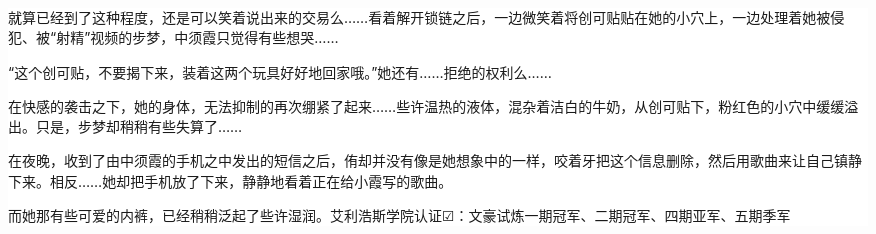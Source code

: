 就算已经到了这种程度，还是可以笑着说出来的交易么……看着解开锁链之后，一边微笑着将创可贴贴在她的小穴上，一边处理着她被侵犯、被“射精”视频的步梦，中须霞只觉得有些想哭……

“这个创可贴，不要揭下来，装着这两个玩具好好地回家哦。”她还有……拒绝的权利么……

在快感的袭击之下，她的身体，无法抑制的再次绷紧了起来……些许温热的液体，混杂着洁白的牛奶，从创可贴下，粉红色的小穴中缓缓溢出。只是，步梦却稍稍有些失算了……

在夜晚，收到了由中须霞的手机之中发出的短信之后，侑却并没有像是她想象中的一样，咬着牙把这个信息删除，然后用歌曲来让自己镇静下来。相反……她却把手机放了下来，静静地看着正在给小霞写的歌曲。

而她那有些可爱的内裤，已经稍稍泛起了些许湿润。艾利浩斯学院认证☑：文豪试炼一期冠军、二期冠军、四期亚军、五期季军

